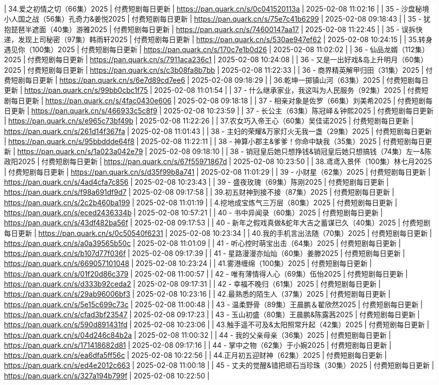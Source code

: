 | 34.爱之初情之切（66集）2025                       | 付费短剧每日更新 | https://pan.quark.cn/s/0c041520113a  | 2025-02-08 11:02:16 |
| 35 - 沙盘秘境小人国之战（56集）孔奇力&姜悦2025            | 付费短剧每日更新 | https://pan.quark.cn/s/75e7c41b6299  | 2025-02-08 09:18:43 |
| 35 - 犹抱琵琶半遮面（40集）游雅2025                  | 付费短剧每日更新 | https://pan.quark.cn/s/74600147aa17  | 2025-02-08 11:22:45 |
| 35 - 误拆快递，发现上司秘密（97集）韩雨轩2025             | 付费短剧每日更新 | https://pan.quark.cn/s/530ae947ef62  | 2025-02-08 10:24:15 |
| 35.转身遇见你（100集）2025                       | 付费短剧每日更新 | https://pan.quark.cn/s/170c7e1b0d26  | 2025-02-08 11:02:02 |
| 36 - 仙品龙婿（112集）2025                      | 付费短剧每日更新 | https://pan.quark.cn/s/7911aca236c1  | 2025-02-08 10:24:08 |
| 36 - 又是一出好戏&岛上升明月（60集）2025               | 付费短剧每日更新 | https://pan.quark.cn/s/c3b08fa8b7bb  | 2025-02-08 11:22:33 |
| 36 - 商界精英解甲归田（31集）2025                   | 付费短剧每日更新 | https://pan.quark.cn/s/6e7d89cd7ee6  | 2025-02-08 09:18:29 |
| 36.乾坤一掷镇山河（63集）2025                      | 付费短剧每日更新 | https://pan.quark.cn/s/99bb0cbc1f75  | 2025-02-08 11:01:54 |
| 37 - 什么继承家业，我这叫为人民服务（92集）2025            | 付费短剧每日更新 | https://pan.quark.cn/s/4fac0430e606  | 2025-02-08 09:18:18 |
| 37 - 相亲对象是佐罗（66集）刘美希2025                 | 付费短剧每日更新 | https://pan.quark.cn/s/466933c5c8f9  | 2025-02-08 10:23:59 |
| 37 - 长公主（63集）陈冠峄＆钟熙2025                  | 付费短剧每日更新 | https://pan.quark.cn/s/e965c73bf49b  | 2025-02-08 11:22:26 |
| 37.农女巧入帝王心（60集）吴佳诺2025                   | 付费短剧每日更新 | https://pan.quark.cn/s/261d14f367fa  | 2025-02-08 11:01:43 |
| 38 - 主妇的荣耀&万家灯火无我一盏（29集）2025             | 付费短剧每日更新 | https://pan.quark.cn/s/95bbddde64f8  | 2025-02-08 11:22:11 |
| 38 - 神算小郡主&爹爹！你命中缺我（35集）2025             | 付费短剧每日更新 | https://pan.quark.cn/s/1a023a042e79  | 2025-02-08 09:18:10 |
| 38 - 销冠皇后她只想挣钱&销冠皇后她只想搞钱（74集）左一&陈政阳2025  | 付费短剧每日更新 | https://pan.quark.cn/s/67f55971867d  | 2025-02-08 10:23:50 |
| 38.鸢鸢入景怀（100集）林七月2025                    | 付费短剧每日更新 | https://pan.quark.cn/s/d35f99b8a741  | 2025-02-08 11:01:29 |
| 39 - 小财星（62集）2025                        | 付费短剧每日更新 | https://pan.quark.cn/s/4ad4cfa7c856  | 2025-02-08 10:23:43 |
| 39 - 盛夜玫瑰（69集）陈刚2025                     | 付费短剧每日更新 | https://pan.quark.cn/s/f98a691df9d7  | 2025-02-08 09:17:58 |
| 39.初五财神到接不接（87集）2025                     | 付费短剧每日更新 | https://pan.quark.cn/s/2c2b460ba199  | 2025-02-08 11:01:19 |
| 4.挖地成宝炼气三万层（80集）2025                     | 付费短剧每日更新 | https://pan.quark.cn/s/eced2436334b  | 2025-02-08 10:57:21 |
| 40 - 书中异闻录（60集）2025                      | 付费短剧每日更新 | https://pan.quark.cn/s/43df482ba56f  | 2025-02-08 09:17:53 |
| 40 - 新年之假戏真做&蛇年大吉之蓄谋已久（40集）2025          | 付费短剧每日更新 | https://pan.quark.cn/s/0c50540f6231  | 2025-02-08 10:23:34 |
| 40.我的手机言出法随（70集）2025                     | 付费短剧每日更新 | https://pan.quark.cn/s/a0a39565b50c  | 2025-02-08 11:01:09 |
| 41 - 听心控时萌宝出击（64集）2025                   | 付费短剧每日更新 | https://pan.quark.cn/s/b107d77f036f  | 2025-02-08 09:17:39 |
| 41 - 星路漫漫亦灿灿（60集）姜滕2025                  | 付费短剧每日更新 | https://pan.quark.cn/s/669057101048  | 2025-02-08 10:23:24 |
| 41.雾港缠绵（100集）2025                        | 付费短剧每日更新 | https://pan.quark.cn/s/01f20d86c379  | 2025-02-08 11:00:57 |
| 42 - 唯有薄情得人心（69集）伍怡2025                  | 付费短剧每日更新 | https://pan.quark.cn/s/d333b92ceda2  | 2025-02-08 09:17:31 |
| 42 - 幸福不晚归（61集）2025                      | 付费短剧每日更新 | https://pan.quark.cn/s/29ab96006bf3  | 2025-02-08 10:23:16 |
| 42.最熟悉的陌生人（37集）2025                      | 付费短剧每日更新 | https://pan.quark.cn/s/5e15c699c73c  | 2025-02-08 11:00:48 |
| 43 - 温柔野骨（89集）王晨鹏＆翟欣然2025                | 付费短剧每日更新 | https://pan.quark.cn/s/cfad3bf23547  | 2025-02-08 09:17:23 |
| 43 - 玉山初盛（80集）王晨鹏&陈露茜2025                | 付费短剧每日更新 | https://pan.quark.cn/s/590d891431fd  | 2025-02-08 10:23:06 |
| 43.触手遥不可及&太阳照常升起（42集）2025                | 付费短剧每日更新 | https://pan.quark.cn/s/04d246c84b2a  | 2025-02-08 11:00:32 |
| 44 - 我的父亲母亲（36集）2025                     | 付费短剧每日更新 | https://pan.quark.cn/s/171418682d81  | 2025-02-08 09:17:16 |
| 44 - 掌中之物（62集）于小婉2025                    | 付费短剧每日更新 | https://pan.quark.cn/s/ea6dfa5ff56c  | 2025-02-08 10:22:56 |
| 44.正月初五迎财神（62集）2025                      | 付费短剧每日更新 | https://pan.quark.cn/s/ed4e2012c663  | 2025-02-08 11:00:18 |
| 45 - 丈夫的觉醒&错把顽石当珍珠（30集）2025              | 付费短剧每日更新 | https://pan.quark.cn/s/327a194b799f  | 2025-02-08 10:22:50 |